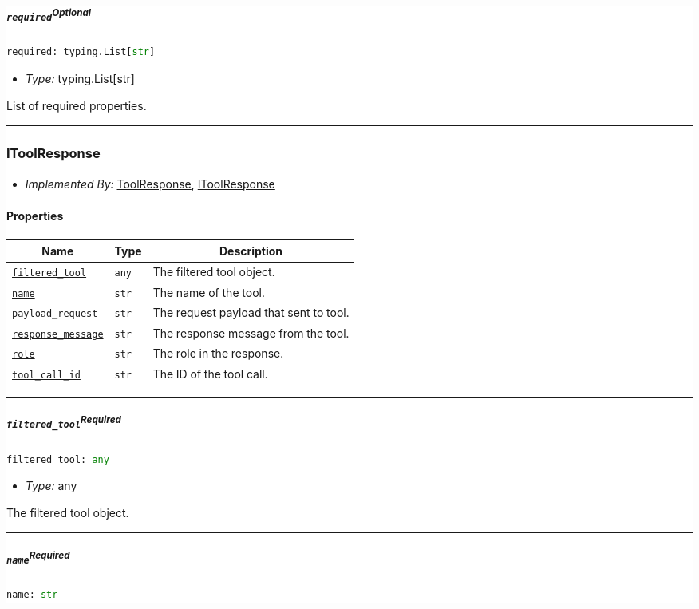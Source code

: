 ##### `required`<sup>Optional</sup> <a name="required" id="xpander-sdk.IToolParameter.property.required"></a>

```python
required: typing.List[str]
```

- *Type:* typing.List[str]

List of required properties.

---

### IToolResponse <a name="IToolResponse" id="xpander-sdk.IToolResponse"></a>

- *Implemented By:* <a href="#xpander-sdk.ToolResponse">ToolResponse</a>, <a href="#xpander-sdk.IToolResponse">IToolResponse</a>


#### Properties <a name="Properties" id="Properties"></a>

| **Name** | **Type** | **Description** |
| --- | --- | --- |
| <code><a href="#xpander-sdk.IToolResponse.property.filteredTool">filtered_tool</a></code> | <code>any</code> | The filtered tool object. |
| <code><a href="#xpander-sdk.IToolResponse.property.name">name</a></code> | <code>str</code> | The name of the tool. |
| <code><a href="#xpander-sdk.IToolResponse.property.payloadRequest">payload_request</a></code> | <code>str</code> | The request payload that sent to tool. |
| <code><a href="#xpander-sdk.IToolResponse.property.responseMessage">response_message</a></code> | <code>str</code> | The response message from the tool. |
| <code><a href="#xpander-sdk.IToolResponse.property.role">role</a></code> | <code>str</code> | The role in the response. |
| <code><a href="#xpander-sdk.IToolResponse.property.toolCallId">tool_call_id</a></code> | <code>str</code> | The ID of the tool call. |

---

##### `filtered_tool`<sup>Required</sup> <a name="filtered_tool" id="xpander-sdk.IToolResponse.property.filteredTool"></a>

```python
filtered_tool: any
```

- *Type:* any

The filtered tool object.

---

##### `name`<sup>Required</sup> <a name="name" id="xpander-sdk.IToolResponse.property.name"></a>

```python
name: str
```
